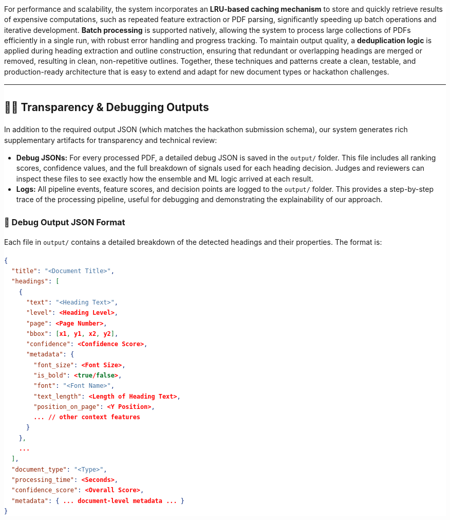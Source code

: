 For performance and scalability, the system incorporates an **LRU-based caching mechanism** to store and quickly retrieve results of expensive computations, such as repeated feature extraction or PDF parsing, significantly speeding up batch operations and iterative development. **Batch processing** is supported natively, allowing the system to process large collections of PDFs efficiently in a single run, with robust error handling and progress tracking. To maintain output quality, a **deduplication logic** is applied during heading extraction and outline construction, ensuring that redundant or overlapping headings are merged or removed, resulting in clean, non-repetitive outlines. Together, these techniques and patterns create a clean, testable, and production-ready architecture that is easy to extend and adapt for new document types or hackathon challenges.

---

## 🕵️‍♂️ Transparency & Debugging Outputs

In addition to the required output JSON (which matches the hackathon submission schema), our system generates rich supplementary artifacts for transparency and technical review:

- **Debug JSONs:** For every processed PDF, a detailed debug JSON is saved in the `output/` folder. This file includes all ranking scores, confidence values, and the full breakdown of signals used for each heading decision. Judges and reviewers can inspect these files to see exactly how the ensemble and ML logic arrived at each result.
- **Logs:** All pipeline events, feature scores, and decision points are logged to the `output/` folder. This provides a step-by-step trace of the processing pipeline, useful for debugging and demonstrating the explainability of our approach.

### 📝 Debug Output JSON Format
Each file in `output/` contains a detailed breakdown of the detected headings and their properties. The format is:

```json
{
  "title": "<Document Title>",
  "headings": [
    {
      "text": "<Heading Text>",
      "level": <Heading Level>,
      "page": <Page Number>,
      "bbox": [x1, y1, x2, y2],
      "confidence": <Confidence Score>,
      "metadata": {
        "font_size": <Font Size>,
        "is_bold": <true/false>,
        "font": "<Font Name>",
        "text_length": <Length of Heading Text>,
        "position_on_page": <Y Position>,
        ... // other context features
      }
    },
    ...
  ],
  "document_type": "<Type>",
  "processing_time": <Seconds>,
  "confidence_score": <Overall Score>,
  "metadata": { ... document-level metadata ... }
}
```
